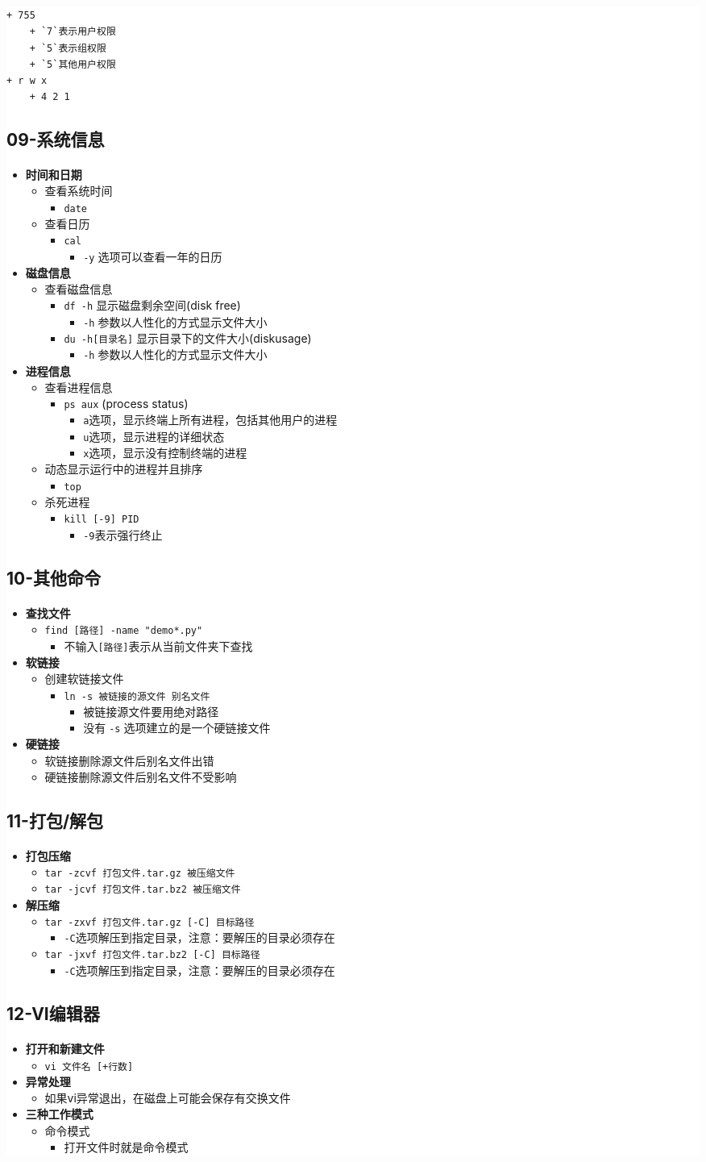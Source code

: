     + 755 
        + `7`表示用户权限
        + `5`表示组权限
        + `5`其他用户权限
    + r w x
        + 4 2 1
## 09-系统信息
+ **时间和日期**
    + 查看系统时间
        + `date`
    + 查看日历
        + `cal`
            + `-y` 选项可以查看一年的日历
+ **磁盘信息**
    + 查看磁盘信息
        + `df -h` 显示磁盘剩余空间(disk free)
            + `-h` 参数以人性化的方式显示文件大小
        + `du -h[目录名]` 显示目录下的文件大小(diskusage)
            + `-h` 参数以人性化的方式显示文件大小
+ **进程信息**
    + 查看进程信息
        + `ps aux` (process status)
            + `a`选项，显示终端上所有进程，包括其他用户的进程
            + `u`选项，显示进程的详细状态
            + `x`选项，显示没有控制终端的进程
    + 动态显示运行中的进程并且排序
        + `top`
    + 杀死进程
        + `kill [-9] PID`
            + `-9`表示强行终止
## 10-其他命令
+ **查找文件**
    + `find [路径] -name "demo*.py"`
        + 不输入`[路径]`表示从当前文件夹下查找
+ **软链接**
    + 创建软链接文件
        + `ln -s 被链接的源文件 别名文件`
            + 被链接源文件要用绝对路径
            + 没有 `-s` 选项建立的是一个硬链接文件
+ **硬链接**
    + 软链接删除源文件后别名文件出错
    + 硬链接删除源文件后别名文件不受影响
## 11-打包/解包
+ **打包压缩**
    + `tar -zcvf 打包文件.tar.gz 被压缩文件`
    + `tar -jcvf 打包文件.tar.bz2 被压缩文件`
+ **解压缩**
    + `tar -zxvf 打包文件.tar.gz [-C] 目标路径`
        + `-C`选项解压到指定目录，注意：要解压的目录必须存在
    + `tar -jxvf 打包文件.tar.bz2 [-C] 目标路径`
        + `-C`选项解压到指定目录，注意：要解压的目录必须存在
## 12-VI编辑器
+ **打开和新建文件**
    + `vi 文件名 [+行数]`
+ **异常处理**
    + 如果vi异常退出，在磁盘上可能会保存有交换文件
+ **三种工作模式**
    + 命令模式
        + 打开文件时就是命令模式